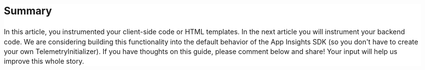 ## Summary

In this article, you instrumented your client-side code or HTML templates. In the next article you will instrument your backend code. We are considering building this functionality into the default behavior of the App Insights SDK (so you don't have to create your own TelemetryInitializer). If you have thoughts on this guide, please comment below and share! Your input will help us improve this whole story.
